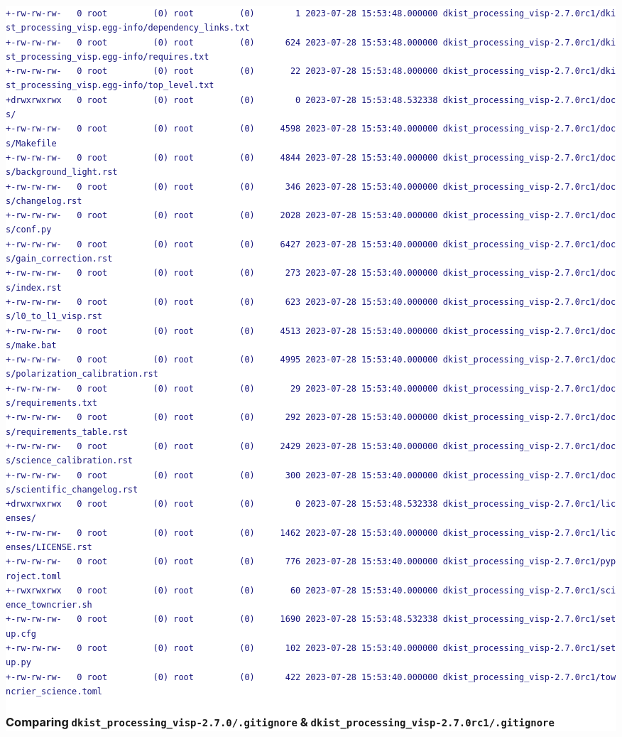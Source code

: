 ```diff
+-rw-rw-rw-   0 root         (0) root         (0)        1 2023-07-28 15:53:48.000000 dkist_processing_visp-2.7.0rc1/dkist_processing_visp.egg-info/dependency_links.txt
+-rw-rw-rw-   0 root         (0) root         (0)      624 2023-07-28 15:53:48.000000 dkist_processing_visp-2.7.0rc1/dkist_processing_visp.egg-info/requires.txt
+-rw-rw-rw-   0 root         (0) root         (0)       22 2023-07-28 15:53:48.000000 dkist_processing_visp-2.7.0rc1/dkist_processing_visp.egg-info/top_level.txt
+drwxrwxrwx   0 root         (0) root         (0)        0 2023-07-28 15:53:48.532338 dkist_processing_visp-2.7.0rc1/docs/
+-rw-rw-rw-   0 root         (0) root         (0)     4598 2023-07-28 15:53:40.000000 dkist_processing_visp-2.7.0rc1/docs/Makefile
+-rw-rw-rw-   0 root         (0) root         (0)     4844 2023-07-28 15:53:40.000000 dkist_processing_visp-2.7.0rc1/docs/background_light.rst
+-rw-rw-rw-   0 root         (0) root         (0)      346 2023-07-28 15:53:40.000000 dkist_processing_visp-2.7.0rc1/docs/changelog.rst
+-rw-rw-rw-   0 root         (0) root         (0)     2028 2023-07-28 15:53:40.000000 dkist_processing_visp-2.7.0rc1/docs/conf.py
+-rw-rw-rw-   0 root         (0) root         (0)     6427 2023-07-28 15:53:40.000000 dkist_processing_visp-2.7.0rc1/docs/gain_correction.rst
+-rw-rw-rw-   0 root         (0) root         (0)      273 2023-07-28 15:53:40.000000 dkist_processing_visp-2.7.0rc1/docs/index.rst
+-rw-rw-rw-   0 root         (0) root         (0)      623 2023-07-28 15:53:40.000000 dkist_processing_visp-2.7.0rc1/docs/l0_to_l1_visp.rst
+-rw-rw-rw-   0 root         (0) root         (0)     4513 2023-07-28 15:53:40.000000 dkist_processing_visp-2.7.0rc1/docs/make.bat
+-rw-rw-rw-   0 root         (0) root         (0)     4995 2023-07-28 15:53:40.000000 dkist_processing_visp-2.7.0rc1/docs/polarization_calibration.rst
+-rw-rw-rw-   0 root         (0) root         (0)       29 2023-07-28 15:53:40.000000 dkist_processing_visp-2.7.0rc1/docs/requirements.txt
+-rw-rw-rw-   0 root         (0) root         (0)      292 2023-07-28 15:53:40.000000 dkist_processing_visp-2.7.0rc1/docs/requirements_table.rst
+-rw-rw-rw-   0 root         (0) root         (0)     2429 2023-07-28 15:53:40.000000 dkist_processing_visp-2.7.0rc1/docs/science_calibration.rst
+-rw-rw-rw-   0 root         (0) root         (0)      300 2023-07-28 15:53:40.000000 dkist_processing_visp-2.7.0rc1/docs/scientific_changelog.rst
+drwxrwxrwx   0 root         (0) root         (0)        0 2023-07-28 15:53:48.532338 dkist_processing_visp-2.7.0rc1/licenses/
+-rw-rw-rw-   0 root         (0) root         (0)     1462 2023-07-28 15:53:40.000000 dkist_processing_visp-2.7.0rc1/licenses/LICENSE.rst
+-rw-rw-rw-   0 root         (0) root         (0)      776 2023-07-28 15:53:40.000000 dkist_processing_visp-2.7.0rc1/pyproject.toml
+-rwxrwxrwx   0 root         (0) root         (0)       60 2023-07-28 15:53:40.000000 dkist_processing_visp-2.7.0rc1/science_towncrier.sh
+-rw-rw-rw-   0 root         (0) root         (0)     1690 2023-07-28 15:53:48.532338 dkist_processing_visp-2.7.0rc1/setup.cfg
+-rw-rw-rw-   0 root         (0) root         (0)      102 2023-07-28 15:53:40.000000 dkist_processing_visp-2.7.0rc1/setup.py
+-rw-rw-rw-   0 root         (0) root         (0)      422 2023-07-28 15:53:40.000000 dkist_processing_visp-2.7.0rc1/towncrier_science.toml
```

### Comparing `dkist_processing_visp-2.7.0/.gitignore` & `dkist_processing_visp-2.7.0rc1/.gitignore`
